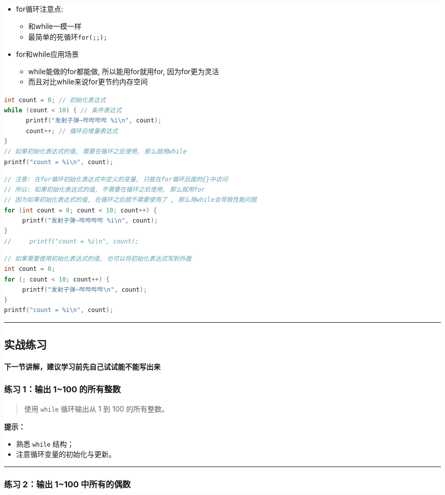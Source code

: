 - for循环注意点:
  + 和while一模一样
  + 最简单的死循环```for(;;);```

- for和while应用场景
  + while能做的for都能做, 所以能用for就用for, 因为for更为灵活
  + 而且对比while来说for更节约内存空间

```c
int count = 0; // 初始化表达式
while (count < 10) { // 条件表达式
      printf("发射子弹~哔哔哔哔 %i\n", count);
      count++; // 循环后增量表达式
}
// 如果初始化表达式的值, 需要在循环之后使用, 那么就用while
printf("count = %i\n", count);
```

```c
// 注意: 在for循环初始化表达式中定义的变量, 只能在for循环后面的{}中访问
// 所以: 如果初始化表达式的值, 不需要在循环之后使用, 那么就用for
// 因为如果初始化表达式的值, 在循环之后就不需要使用了 , 那么用while会导致性能问题
for (int count = 0; count < 10; count++) {
     printf("发射子弹~哔哔哔哔 %i\n", count);
}
//     printf("count = %i\n", count);
```

```c
// 如果需要使用初始化表达式的值, 也可以将初始化表达式写到外面
int count = 0;
for (; count < 10; count++) {
     printf("发射子弹~哔哔哔哔\n", count);
}
printf("count = %i\n", count);
```

---

## 实战练习

**下一节讲解，建议学习前先自己试试能不能写出来**

### 练习 1：输出 1~100 的所有整数

> 使用 `while` 循环输出从 1 到 100 的所有整数。

**提示：**

- 熟悉 `while` 结构；
- 注意循环变量的初始化与更新。

------

### 练习 2：输出 1~100 中所有的偶数
